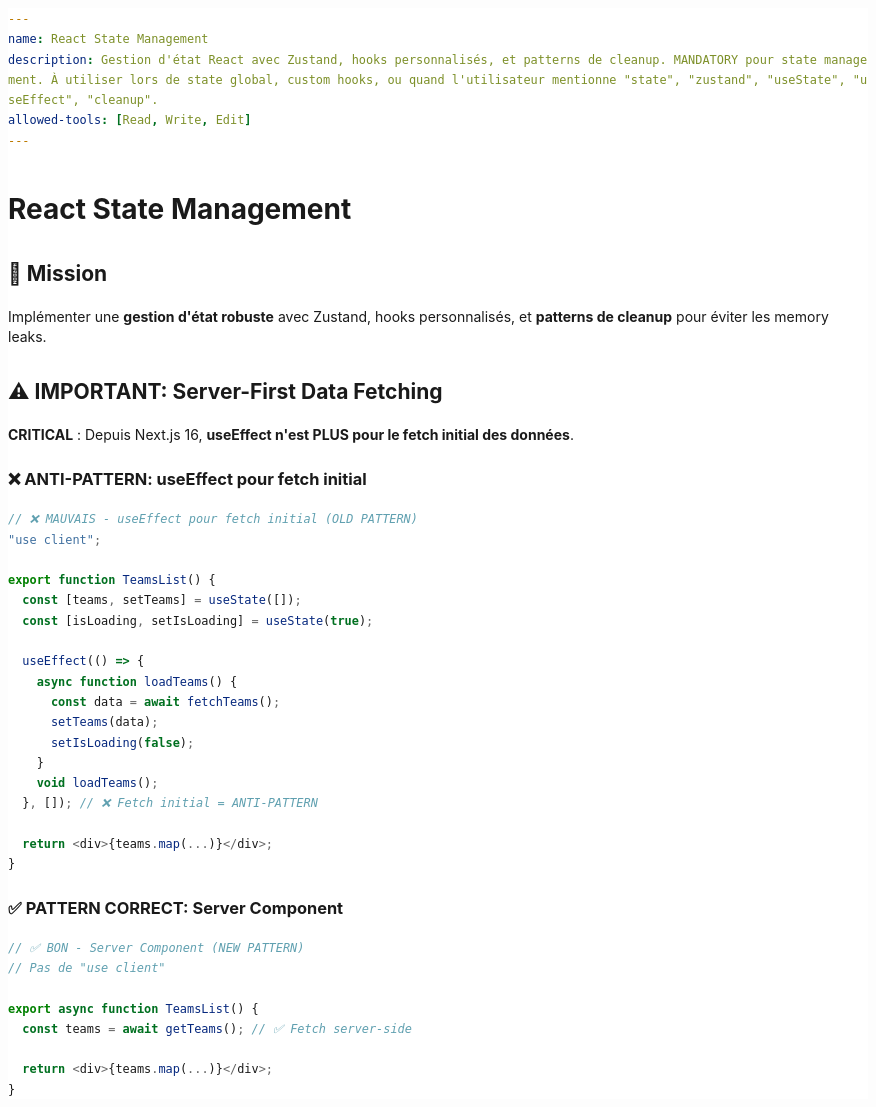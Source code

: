 ```yaml
---
name: React State Management
description: Gestion d'état React avec Zustand, hooks personnalisés, et patterns de cleanup. MANDATORY pour state management. À utiliser lors de state global, custom hooks, ou quand l'utilisateur mentionne "state", "zustand", "useState", "useEffect", "cleanup".
allowed-tools: [Read, Write, Edit]
---
```


# React State Management

## 🎯 Mission

Implémenter une **gestion d'état robuste** avec Zustand, hooks personnalisés, et **patterns de cleanup** pour éviter les memory leaks.

## ⚠️ IMPORTANT: Server-First Data Fetching

**CRITICAL** : Depuis Next.js 16, **useEffect n'est PLUS pour le fetch initial des données**.

### ❌ ANTI-PATTERN: useEffect pour fetch initial

```typescript
// ❌ MAUVAIS - useEffect pour fetch initial (OLD PATTERN)
"use client";

export function TeamsList() {
  const [teams, setTeams] = useState([]);
  const [isLoading, setIsLoading] = useState(true);

  useEffect(() => {
    async function loadTeams() {
      const data = await fetchTeams();
      setTeams(data);
      setIsLoading(false);
    }
    void loadTeams();
  }, []); // ❌ Fetch initial = ANTI-PATTERN

  return <div>{teams.map(...)}</div>;
}
```

### ✅ PATTERN CORRECT: Server Component

```typescript
// ✅ BON - Server Component (NEW PATTERN)
// Pas de "use client"

export async function TeamsList() {
  const teams = await getTeams(); // ✅ Fetch server-side

  return <div>{teams.map(...)}</div>;
}
```
